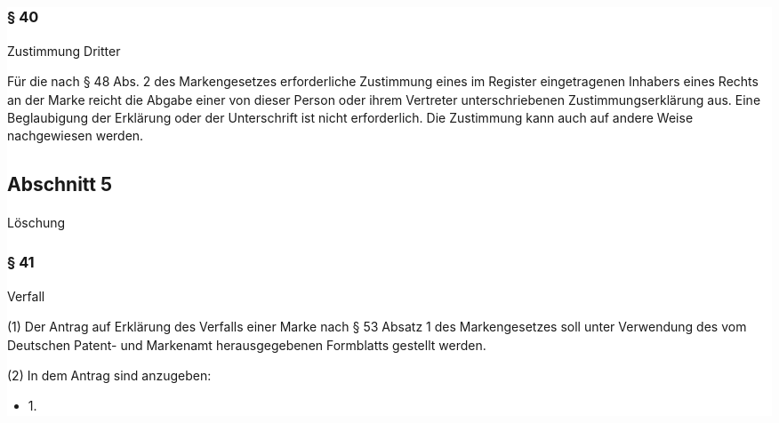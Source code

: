 </div>

<span id="BJNR087200004BJNE004200000.html"></span>

### § 40  
Zustimmung Dritter

<div>

<div class="jnhtml">

<div>

<div class="jurAbsatz">

Für die nach § 48 Abs. 2 des Markengesetzes erforderliche Zustimmung
eines im Register eingetragenen Inhabers eines Rechts an der Marke
reicht die Abgabe einer von dieser Person oder ihrem Vertreter
unterschriebenen Zustimmungserklärung aus. Eine Beglaubigung der
Erklärung oder der Unterschrift ist nicht erforderlich. Die Zustimmung
kann auch auf andere Weise nachgewiesen werden.

</div>

</div>

</div>

</div>

<span id="BJNR087200004BJNG001200000.html"></span>

## Abschnitt 5  
Löschung

<span id="BJNR087200004BJNE004301360.html"></span>

### § 41  
Verfall

<div>

<div class="jnhtml">

<div>

<div class="jurAbsatz">

(1) Der Antrag auf Erklärung des Verfalls einer Marke nach § 53 Absatz 1
des Markengesetzes soll unter Verwendung des vom Deutschen Patent- und
Markenamt herausgegebenen Formblatts gestellt werden.

</div>

<div class="jurAbsatz">

(2) In dem Antrag sind anzugeben:

  - 1\.
    